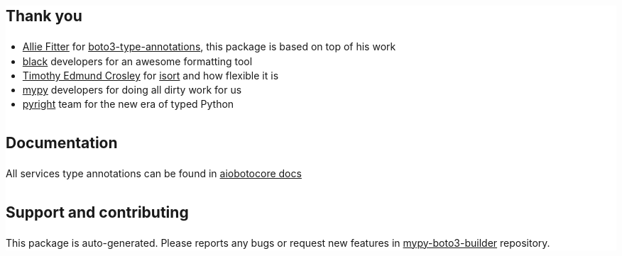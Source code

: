<a id="thank-you"></a>

## Thank you

- [Allie Fitter](https://github.com/alliefitter) for
  [boto3-type-annotations](https://pypi.org/project/boto3-type-annotations/),
  this package is based on top of his work
- [black](https://github.com/psf/black) developers for an awesome formatting
  tool
- [Timothy Edmund Crosley](https://github.com/timothycrosley) for
  [isort](https://github.com/PyCQA/isort) and how flexible it is
- [mypy](https://github.com/python/mypy) developers for doing all dirty work
  for us
- [pyright](https://github.com/microsoft/pyright) team for the new era of typed
  Python

<a id="documentation"></a>

## Documentation

All services type annotations can be found in
[aiobotocore docs](https://youtype.github.io/types_aiobotocore_docs/types_aiobotocore_connect_contact_lens/)

<a id="support-and-contributing"></a>

## Support and contributing

This package is auto-generated. Please reports any bugs or request new features
in [mypy-boto3-builder](https://github.com/youtype/mypy_boto3_builder/issues/)
repository.
